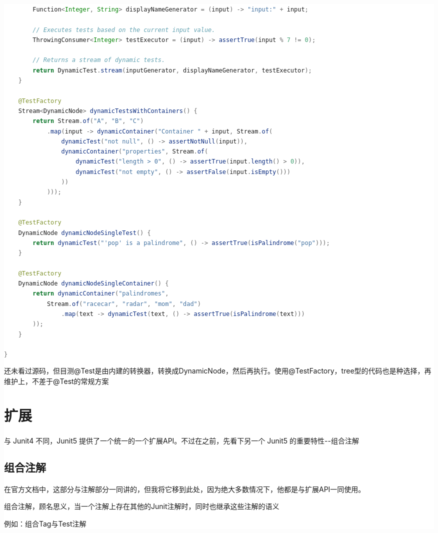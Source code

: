 ```java
        Function<Integer, String> displayNameGenerator = (input) -> "input:" + input;

        // Executes tests based on the current input value.
        ThrowingConsumer<Integer> testExecutor = (input) -> assertTrue(input % 7 != 0);

        // Returns a stream of dynamic tests.
        return DynamicTest.stream(inputGenerator, displayNameGenerator, testExecutor);
    }

    @TestFactory
    Stream<DynamicNode> dynamicTestsWithContainers() {
        return Stream.of("A", "B", "C")
            .map(input -> dynamicContainer("Container " + input, Stream.of(
                dynamicTest("not null", () -> assertNotNull(input)),
                dynamicContainer("properties", Stream.of(
                    dynamicTest("length > 0", () -> assertTrue(input.length() > 0)),
                    dynamicTest("not empty", () -> assertFalse(input.isEmpty()))
                ))
            )));
    }

    @TestFactory
    DynamicNode dynamicNodeSingleTest() {
        return dynamicTest("'pop' is a palindrome", () -> assertTrue(isPalindrome("pop")));
    }

    @TestFactory
    DynamicNode dynamicNodeSingleContainer() {
        return dynamicContainer("palindromes",
            Stream.of("racecar", "radar", "mom", "dad")
                .map(text -> dynamicTest(text, () -> assertTrue(isPalindrome(text)))
        ));
    }

}
```

还未看过源码，但目测@Test是由内建的转换器，转换成DynamicNode，然后再执行。使用@TestFactory，tree型的代码也是种选择，再维护上，不差于@Test的常规方案

# 扩展

与 Junit4 不同，Junit5 提供了一个统一的一个扩展API。不过在之前，先看下另一个 Junit5 的重要特性--组合注解

## 组合注解

在官方文档中，这部分与注解部分一同讲的，但我将它移到此处，因为绝大多数情况下，他都是与扩展API一同使用。

组合注解，顾名思义，当一个注解上存在其他的Junit注解时，同时也继承这些注解的语义

例如：组合Tag与Test注解

